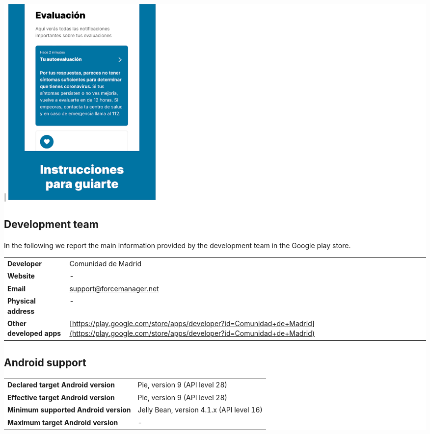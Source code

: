 | <img src="screenshot_10.png" alt="screenshot" width="300"/> 

## Development team
In the following we report the main information provided by the development team in the Google play store.

| | |
|-------------------------|-------------------------|
| **Developer**  | Comunidad de Madrid |
| **Website**  | - |
| **Email** | support@forcemanager.net |
| **Physical address**  | - |
| **Other developed apps**  | [https://play.google.com/store/apps/developer?id=Comunidad+de+Madrid](https://play.google.com/store/apps/developer?id=Comunidad+de+Madrid) |

## Android support

| | |
|-------------------------|-------------------------|
| **Declared target Android version**  | Pie, version 9 (API level 28) |
| **Effective target Android version**  | Pie, version 9 (API level 28) |
| **Minimum supported Android version**  | Jelly Bean, version 4.1.x (API level 16) |
| **Maximum target Android version**  | - |
